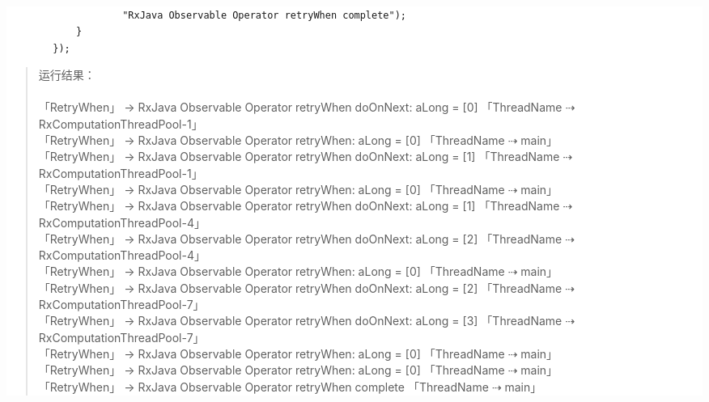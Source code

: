 ```
                    "RxJava Observable Operator retryWhen complete");
            }
        });
```
> 运行结果：</br>  
>「RetryWhen」 -> RxJava Observable Operator retryWhen doOnNext: aLong = [0] 「ThreadName ⇢ RxComputationThreadPool-1」</br> 
>「RetryWhen」 -> RxJava Observable Operator retryWhen: aLong = [0] 「ThreadName ⇢ main」</br> 
>「RetryWhen」 -> RxJava Observable Operator retryWhen doOnNext: aLong = [1] 「ThreadName ⇢ RxComputationThreadPool-1」</br> 
>「RetryWhen」 -> RxJava Observable Operator retryWhen: aLong = [0] 「ThreadName ⇢ main」</br> 
>「RetryWhen」 -> RxJava Observable Operator retryWhen doOnNext: aLong = [1] 「ThreadName ⇢ RxComputationThreadPool-4」</br> 
>「RetryWhen」 -> RxJava Observable Operator retryWhen doOnNext: aLong = [2] 「ThreadName ⇢ RxComputationThreadPool-4」</br>
>「RetryWhen」 -> RxJava Observable Operator retryWhen: aLong = [0] 「ThreadName ⇢ main」</br> 
>「RetryWhen」 -> RxJava Observable Operator retryWhen doOnNext: aLong = [2] 「ThreadName ⇢ RxComputationThreadPool-7」</br> 
>「RetryWhen」 -> RxJava Observable Operator retryWhen doOnNext: aLong = [3] 「ThreadName ⇢ RxComputationThreadPool-7」</br> 
>「RetryWhen」 -> RxJava Observable Operator retryWhen: aLong = [0] 「ThreadName ⇢ main」</br> 
>「RetryWhen」 -> RxJava Observable Operator retryWhen: aLong = [0] 「ThreadName ⇢ main」</br> 
>「RetryWhen」 -> RxJava Observable Operator retryWhen complete 「ThreadName ⇢ main」</br>
